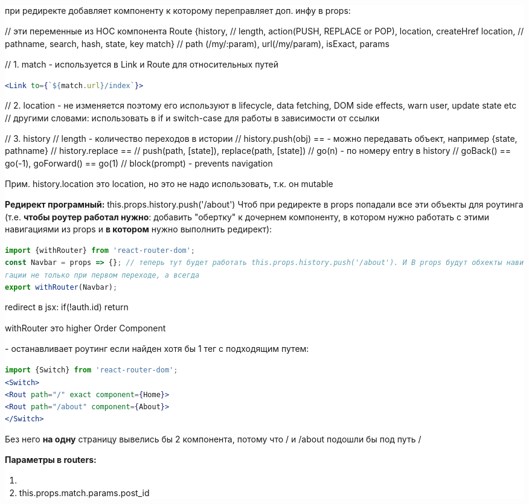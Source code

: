 <Rout> при редиректе добавляет компоненту к которому переправляет доп. инфу в props:

// эти переменные из HOC компонента Route
{history, // length, action(PUSH, REPLACE or POP), location, createHref
location, // pathname, search, hash, state, key
match}    // path (/my/:param), url(/my/param), isExact, params

// 1. match - используется в Link и Route для относительных путей
```jsx
<Link to={`${match.url}/index`}>
```

// 2. location - не изменяется поэтому его используют в lifecycle, data fetching, DOM side effects, warn user, update state etc
// другими словами: использовать в if и switch-case для работы в зависимости от ссылки

// 3. history
// length - количество переходов в истории
// history.push(obj) == <Link to="obj"> - можно передавать объект, например {state, pathname}
// history.replace == <Redirect />
// push(path, [state]), replace(path, [state])
// go(n) - по номеру entry в history
// goBack() == go(-1), goForward() == go(1)
// block(prompt) - prevents navigation

Прим. history.location это location, но это не надо использовать, т.к. он mutable

**Редирект програмный:** this.props.history.push('/about')
Чтоб при редиректе в props попадали все эти объекты для роутинга (т.е. **чтобы роутер работал нужно**: добавить "обертку" к дочернем компоненту, в котором нужно работать с этими навигациями из props и **в котором** нужно выполнить редирект):
```js
import {withRouter} from 'react-router-dom';
const Navbar = props => {}; // теперь тут будет работать this.props.history.push('/about'). И В props будут обхекты навигации не только при первом переходе, а всегда
export withRouter(Navbar);
```

redirect в jsx:
if(!auth.id) return <Redirect to='/singin' />

withRouter это higher Order Component

**<Switch>** - останавливает роутинг если найден хотя бы 1 тег с подходящим путем:
```jsx
import {Switch} from 'react-router-dom';
<Switch>
<Rout path="/" exact component={Home}>
<Rout path="/about" component={About}>
</Switch>
```
Без него **на одну** страницу вывелись бы 2 компонента, потому что / и /about подошли бы под путь /

**Параметры в routers:**
1. <Rout path="/:post_id" component={About}>
2. this.props.match.params.post_id
